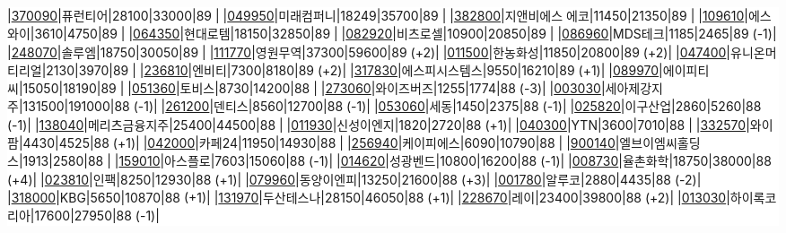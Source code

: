 |[370090](https://finance.daum.net/quotes/A370090)|퓨런티어|28100|33000|89 |
|[049950](https://finance.daum.net/quotes/A049950)|미래컴퍼니|18249|35700|89 |
|[382800](https://finance.daum.net/quotes/A382800)|지앤비에스 에코|11450|21350|89 |
|[109610](https://finance.daum.net/quotes/A109610)|에스와이|3610|4750|89 |
|[064350](https://finance.daum.net/quotes/A064350)|현대로템|18150|32850|89 |
|[082920](https://finance.daum.net/quotes/A082920)|비츠로셀|10900|20850|89 |
|[086960](https://finance.daum.net/quotes/A086960)|MDS테크|1185|2465|89 (-1)|
|[248070](https://finance.daum.net/quotes/A248070)|솔루엠|18750|30050|89 |
|[111770](https://finance.daum.net/quotes/A111770)|영원무역|37300|59600|89 (+2)|
|[011500](https://finance.daum.net/quotes/A011500)|한농화성|11850|20800|89 (+2)|
|[047400](https://finance.daum.net/quotes/A047400)|유니온머티리얼|2130|3970|89 |
|[236810](https://finance.daum.net/quotes/A236810)|엔비티|7300|8180|89 (+2)|
|[317830](https://finance.daum.net/quotes/A317830)|에스피시스템스|9550|16210|89 (+1)|
|[089970](https://finance.daum.net/quotes/A089970)|에이피티씨|15050|18190|89 |
|[051360](https://finance.daum.net/quotes/A051360)|토비스|8730|14200|88 |
|[273060](https://finance.daum.net/quotes/A273060)|와이즈버즈|1255|1774|88 (-3)|
|[003030](https://finance.daum.net/quotes/A003030)|세아제강지주|131500|191000|88 (-1)|
|[261200](https://finance.daum.net/quotes/A261200)|덴티스|8560|12700|88 (-1)|
|[053060](https://finance.daum.net/quotes/A053060)|세동|1450|2375|88 (-1)|
|[025820](https://finance.daum.net/quotes/A025820)|이구산업|2860|5260|88 (-1)|
|[138040](https://finance.daum.net/quotes/A138040)|메리츠금융지주|25400|44500|88 |
|[011930](https://finance.daum.net/quotes/A011930)|신성이엔지|1820|2720|88 (+1)|
|[040300](https://finance.daum.net/quotes/A040300)|YTN|3600|7010|88 |
|[332570](https://finance.daum.net/quotes/A332570)|와이팜|4430|4525|88 (+1)|
|[042000](https://finance.daum.net/quotes/A042000)|카페24|11950|14930|88 |
|[256940](https://finance.daum.net/quotes/A256940)|케이피에스|6090|10790|88 |
|[900140](https://finance.daum.net/quotes/A900140)|엘브이엠씨홀딩스|1913|2580|88 |
|[159010](https://finance.daum.net/quotes/A159010)|아스플로|7603|15060|88 (-1)|
|[014620](https://finance.daum.net/quotes/A014620)|성광벤드|10800|16200|88 (-1)|
|[008730](https://finance.daum.net/quotes/A008730)|율촌화학|18750|38000|88 (+4)|
|[023810](https://finance.daum.net/quotes/A023810)|인팩|8250|12930|88 (+1)|
|[079960](https://finance.daum.net/quotes/A079960)|동양이엔피|13250|21600|88 (+3)|
|[001780](https://finance.daum.net/quotes/A001780)|알루코|2880|4435|88 (-2)|
|[318000](https://finance.daum.net/quotes/A318000)|KBG|5650|10870|88 (+1)|
|[131970](https://finance.daum.net/quotes/A131970)|두산테스나|28150|46050|88 (+1)|
|[228670](https://finance.daum.net/quotes/A228670)|레이|23400|39800|88 (+2)|
|[013030](https://finance.daum.net/quotes/A013030)|하이록코리아|17600|27950|88 (-1)|